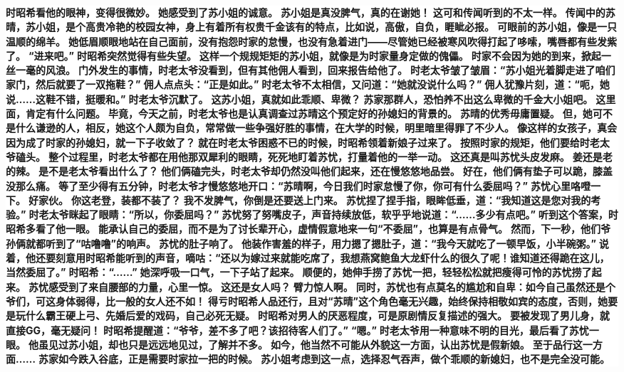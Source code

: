 **时昭希看他的眼神，变得很微妙。**
**她感受到了苏小姐的诚意。**
**苏小姐是真没脾气，真的在谢她！**
**这可和传闻听到的不太一样。**
**传闻中的苏晴，苏小姐，是个高贵冷艳的校园女神，身上有着所有权贵千金该有的特点，比如说，高傲，自负，睚眦必报。**
**可眼前的苏小姐，像是一只温顺的绵羊。**
**她低眉顺眼地站在自己面前，没有抱怨时家的怠慢，也没有急着进门——尽管她已经被寒风吹得打起了哆嗦，嘴唇都有些发紫了。**
**“进来吧。”**
**时昭希突然觉得有些失望。**
**这样一个规规矩矩的苏小姐，就像是为时家量身定做的傀儡。**
**时家不会因为她的到来，掀起一丝一毫的风浪。**
**门外发生的事情，时老太爷没看到，但有其他佣人看到，回来报告给他了。**
**时老太爷皱了皱眉：“苏小姐光着脚走进了咱们家门，然后就要了一双拖鞋？”**
**佣人点点头：“正是如此。”**
**时老太爷不太相信，又问道：“她就没说什么吗？”**
**佣人犹豫片刻，道：“呃，她说……这鞋不错，挺暖和。”**
**时老太爷沉默了。**
**这苏小姐，真就如此乖顺、卑微？**
**苏家那群人，恐怕养不出这么卑微的千金大小姐吧。**
**这里面，肯定有什么问题。**
**毕竟，今天之前，时老太爷也是认真调查过苏晴这个预定好的孙媳妇的背景的。**
**苏晴的优秀毋庸置疑。**
**但，她可不是什么谦逊的人，相反，她这个人颇为自负，常常做一些争强好胜的事情，在大学的时候，明里暗里得罪了不少人。**
**像这样的女孩子，真会因为成了时家的孙媳妇，就一下子收敛了？**
**就在时老太爷困惑不已的时候，时昭希领着新娘子过来了。**
**按照时家的规矩，他们要给时老太爷磕头。**
**整个过程里，时老太爷都在用他那双犀利的眼睛，死死地盯着苏忧，打量着他的一举一动。**
**这还真是叫苏忧头皮发麻。**
**姜还是老的辣。**
**是不是老太爷看出什么了？**
**他们俩磕完头，时老太爷却仍然没叫他们起来，还在慢悠悠地品尝。**
**好在，他们俩有垫子可以跪，膝盖没那么痛。**
**等了至少得有五分钟，时老太爷才慢悠悠地开口：“苏晴啊，今日我们时家怠慢了你，你可有什么委屈吗？”**
**苏忧心里咯噔一下。**
**好家伙。**
**你这老登，装都不装了？**
**我不发脾气，你倒是还要送上门来。**
**苏忧捏了捏手指，眼眸低垂，道：“我知道这是您对我的考验。”**
**时老太爷眯起了眼睛：“所以，你委屈吗？”**
**苏忧努了努嘴皮子，声音持续放低，软乎乎地说道：“……多少有点吧。”**
**听到这个答案，时昭希多看了他一眼。**
**能承认自己的委屈，而不是为了讨长辈开心，虚情假意地来一句“不委屈”，也算是有点骨气。**
**然而，下一秒，他们爷孙俩就都听到了“咕噜噜”的响声。**
**苏忧的肚子响了。**
**他装作害羞的样子，用力摁了摁肚子，道：“我今天就吃了一顿早饭，小半碗粥。”**
**说着，他还要刻意用时昭希能听到的声音，嘀咕：“还以为嫁过来就能吃席了，我想燕窝鲍鱼大龙虾什么的很久了呢！谁知道还得跪在这儿，当然委屈了。”**
**时昭希：“……”**
**她深呼吸一口气，一下子站了起来。**
**顺便的，她伸手捞了苏忧一把，轻轻松松就把瘦得可怜的苏忧捞了起来。**
**苏忧感受到了来自腰部的力量，心里一惊。**
**这还是女人吗？**
**臂力惊人啊。**
**同时，苏忧也有点莫名的尴尬和自卑：如今自己虽然还是个爷们，可这身体弱得，比一般的女人还不如！**
**得亏时昭希人品还行，且对“苏晴”这个角色毫无兴趣，始终保持相敬如宾的态度，否则，她要是玩什么霸王硬上弓、先婚后爱的戏码，自己必死无疑。**
**时昭希对男人的厌恶程度，可是原剧情反复描述的强大。**
**要被发现了男儿身，就直接GG，毫无疑问！**
**时昭希提醒道：“爷爷，差不多了吧？该招待客人们了。”**
**“嗯。”**
**时老太爷用一种意味不明的目光，最后看了苏忧一眼。**
**他虽见过苏小姐，却也只是远远地见过，了解并不多。**
**如今，他当然不可能从外貌这一方面，认出苏忧是假新娘。**
**至于品行这一方面……**
**苏家如今跌入谷底，正是需要时家拉一把的时候。**
**苏小姐考虑到这一点，选择忍气吞声，做个乖顺的新媳妇，也不是完全没可能。**